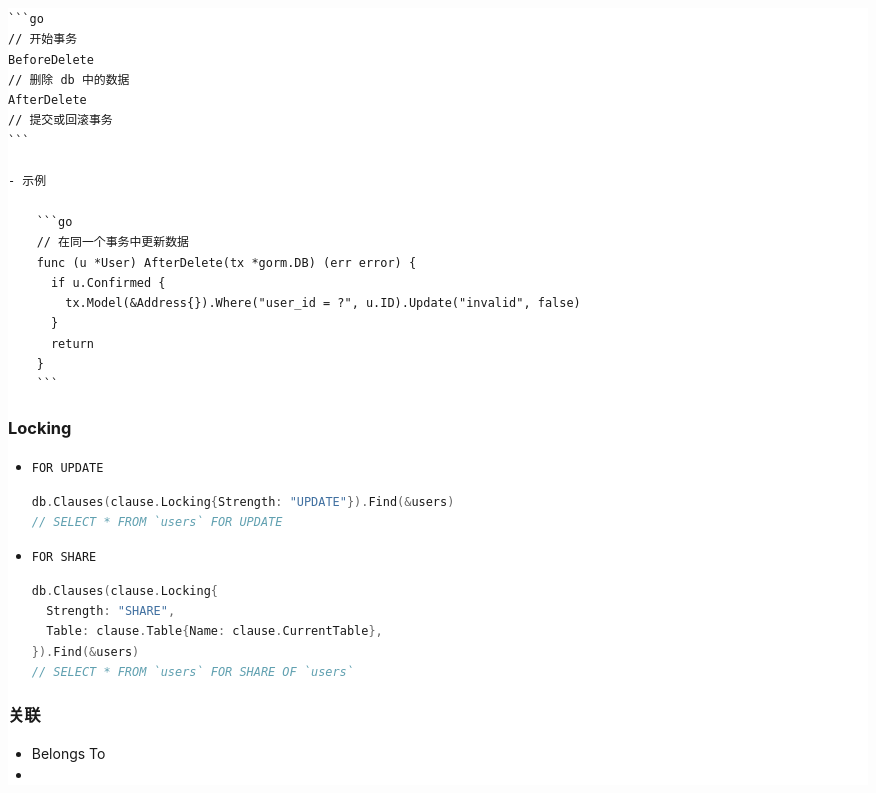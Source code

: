     ```go
    // 开始事务
    BeforeDelete
    // 删除 db 中的数据
    AfterDelete
    // 提交或回滚事务
    ```

    - 示例

        ```go
        // 在同一个事务中更新数据
        func (u *User) AfterDelete(tx *gorm.DB) (err error) {
          if u.Confirmed {
            tx.Model(&Address{}).Where("user_id = ?", u.ID).Update("invalid", false)
          }
          return
        }
        ```

        

### Locking

- `FOR UPDATE`

    ```go
    db.Clauses(clause.Locking{Strength: "UPDATE"}).Find(&users)
    // SELECT * FROM `users` FOR UPDATE
    ```

- `FOR SHARE`

    ```go
    db.Clauses(clause.Locking{
      Strength: "SHARE",
      Table: clause.Table{Name: clause.CurrentTable},
    }).Find(&users)
    // SELECT * FROM `users` FOR SHARE OF `users`
    ```


### 关联

- Belongs To
- 
